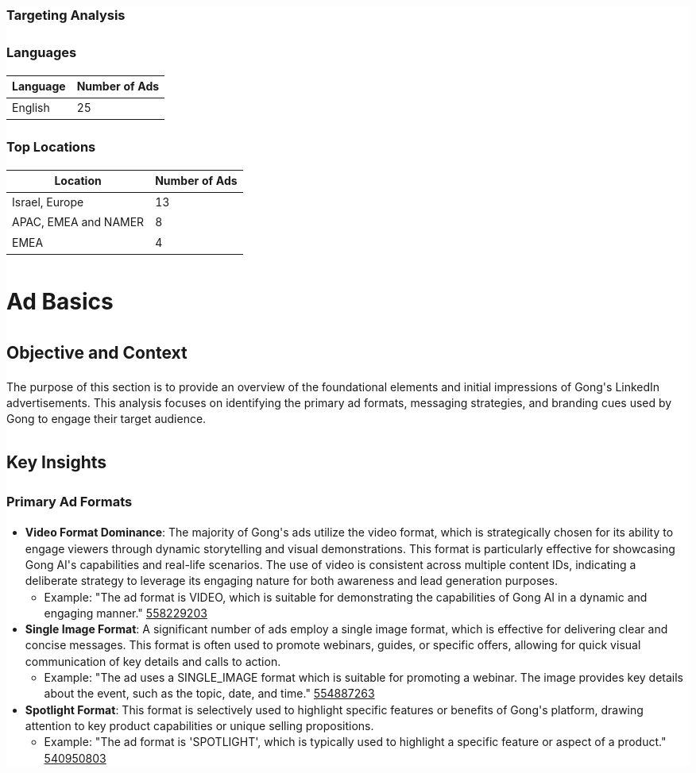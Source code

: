 ### Targeting Analysis

### Languages

| Language | Number of Ads |
| --- | --- |
| English | 25 |

### Top Locations

| Location | Number of Ads |
| --- | --- |
| Israel, Europe | 13 |
| APAC, EMEA and NAMER | 8 |
| EMEA | 4 |

# Ad Basics

## Objective and Context

The purpose of this section is to provide an overview of the foundational elements and initial impressions of Gong's LinkedIn advertisements. This analysis focuses on identifying the primary ad formats, messaging strategies, and branding cues used by Gong to engage their target audience.

## Key Insights

### Primary Ad Formats

- **Video Format Dominance**: The majority of Gong's ads utilize the video format, which is strategically chosen for its ability to engage viewers through dynamic storytelling and visual demonstrations. This format is particularly effective for showcasing Gong AI's capabilities and real-life scenarios. The use of video is consistent across multiple content IDs, indicating a deliberate strategy to leverage its engaging nature for both awareness and lead generation purposes.
    - Example: "The ad format is VIDEO, which is suitable for demonstrating the capabilities of Gong AI in a dynamic and engaging manner." [558229203](https://www.notion.so/Gong-v0-1-1-18a12cba067e80a992aff5ce5240e982?pvs=21)
- **Single Image Format**: A significant number of ads employ a single image format, which is effective for delivering clear and concise messages. This format is often used to promote webinars, guides, or specific offers, allowing for quick visual communication of key details and calls to action.
    - Example: "The ad uses a SINGLE_IMAGE format which is suitable for promoting a webinar. The image provides key details about the event, such as the topic, date, and time." [554887263](https://www.notion.so/Gong-v0-1-1-18a12cba067e80a992aff5ce5240e982?pvs=21)
- **Spotlight Format**: This format is selectively used to highlight specific features or benefits of Gong's platform, drawing attention to key product capabilities or unique selling propositions.
    - Example: "The ad format is 'SPOTLIGHT', which is typically used to highlight a specific feature or aspect of a product." [540950803](https://www.notion.so/Gong-v0-1-1-18a12cba067e80a992aff5ce5240e982?pvs=21)
